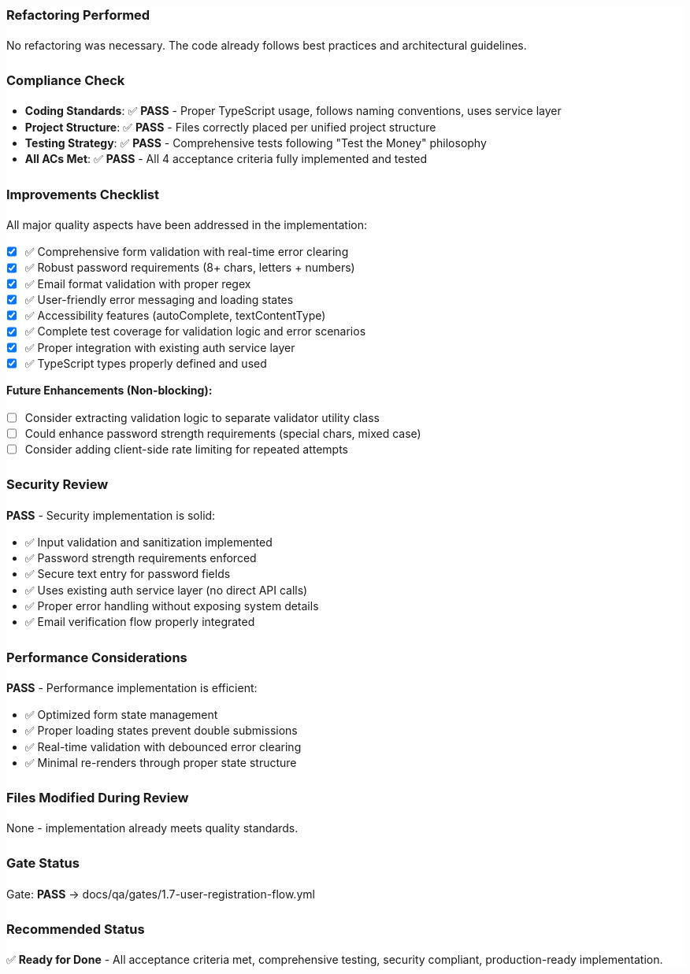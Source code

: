 ### Refactoring Performed

No refactoring was necessary. The code already follows best practices and architectural guidelines.

### Compliance Check

- **Coding Standards**: ✅ **PASS** - Proper TypeScript usage, follows naming conventions, uses service layer
- **Project Structure**: ✅ **PASS** - Files correctly placed per unified project structure
- **Testing Strategy**: ✅ **PASS** - Comprehensive tests following "Test the Money" philosophy
- **All ACs Met**: ✅ **PASS** - All 4 acceptance criteria fully implemented and tested

### Improvements Checklist

All major quality aspects have been addressed in the implementation:

- [x] ✅ Comprehensive form validation with real-time error clearing
- [x] ✅ Robust password requirements (8+ chars, letters + numbers)
- [x] ✅ Email format validation with proper regex
- [x] ✅ User-friendly error messaging and loading states
- [x] ✅ Accessibility features (autoComplete, textContentType)
- [x] ✅ Complete test coverage for validation logic and error scenarios
- [x] ✅ Proper integration with existing auth service layer
- [x] ✅ TypeScript types properly defined and used

**Future Enhancements (Non-blocking):**
- [ ] Consider extracting validation logic to separate validator utility class
- [ ] Could enhance password strength requirements (special chars, mixed case)
- [ ] Consider adding client-side rate limiting for repeated attempts

### Security Review

**PASS** - Security implementation is solid:
- ✅ Input validation and sanitization implemented
- ✅ Password strength requirements enforced
- ✅ Secure text entry for password fields
- ✅ Uses existing auth service layer (no direct API calls)
- ✅ Proper error handling without exposing system details
- ✅ Email verification flow properly integrated

### Performance Considerations

**PASS** - Performance implementation is efficient:
- ✅ Optimized form state management
- ✅ Proper loading states prevent double submissions
- ✅ Real-time validation with debounced error clearing
- ✅ Minimal re-renders through proper state structure

### Files Modified During Review

None - implementation already meets quality standards.

### Gate Status

Gate: **PASS** → docs/qa/gates/1.7-user-registration-flow.yml

### Recommended Status

✅ **Ready for Done** - All acceptance criteria met, comprehensive testing, security compliant, production-ready implementation.
